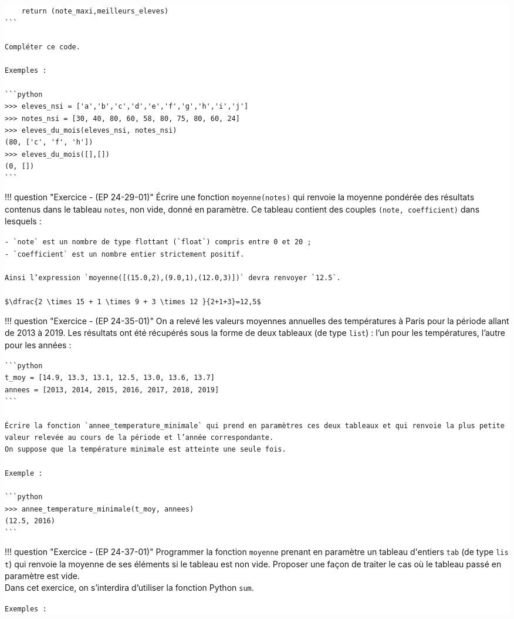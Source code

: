         return (note_maxi,meilleurs_eleves)
    ```

    Compléter ce code.

    Exemples :

    ```python
    >>> eleves_nsi = ['a','b','c','d','e','f','g','h','i','j']
    >>> notes_nsi = [30, 40, 80, 60, 58, 80, 75, 80, 60, 24]
    >>> eleves_du_mois(eleves_nsi, notes_nsi)
    (80, ['c', 'f', 'h'])
    >>> eleves_du_mois([],[])
    (0, [])
    ``` 


!!! question "Exercice - (EP 24-29-01)"
    Écrire une fonction `moyenne(notes)` qui renvoie la moyenne pondérée des résultats contenus dans le tableau `notes`, non vide, donné en paramètre. Ce tableau contient des couples `(note, coefficient)` dans lesquels :

    - `note` est un nombre de type flottant (`float`) compris entre 0 et 20 ;
    - `coefficient` est un nombre entier strictement positif.

    Ainsi l’expression `moyenne([(15.0,2),(9.0,1),(12.0,3)])` devra renvoyer `12.5`.

    $\dfrac{2 \times 15 + 1 \times 9 + 3 \times 12 }{2+1+3}=12,5$


!!! question "Exercice - (EP 24-35-01)"
    On a relevé les valeurs moyennes annuelles des températures à Paris pour la période allant de 2013 à 2019. Les résultats ont été récupérés sous la forme de deux tableaux (de type `list`) : l’un pour les températures, l’autre pour les années :

    ```python
    t_moy = [14.9, 13.3, 13.1, 12.5, 13.0, 13.6, 13.7]
    annees = [2013, 2014, 2015, 2016, 2017, 2018, 2019]
    ```

    Écrire la fonction `annee_temperature_minimale` qui prend en paramètres ces deux tableaux et qui renvoie la plus petite valeur relevée au cours de la période et l’année correspondante.  
    On suppose que la température minimale est atteinte une seule fois.

    Exemple :

    ```python
    >>> annee_temperature_minimale(t_moy, annees)
    (12.5, 2016)
    ```

!!! question "Exercice - (EP 24-37-01)"
    Programmer la fonction ```moyenne```   prenant en paramètre un tableau d'entiers ```tab``` (de type `list`) qui renvoie la moyenne de ses éléments si le tableau est non vide. Proposer une façon de traiter le cas où le tableau passé en paramètre est vide.  
    Dans cet exercice, on s’interdira d’utiliser la fonction Python `sum`.

    Exemples :
